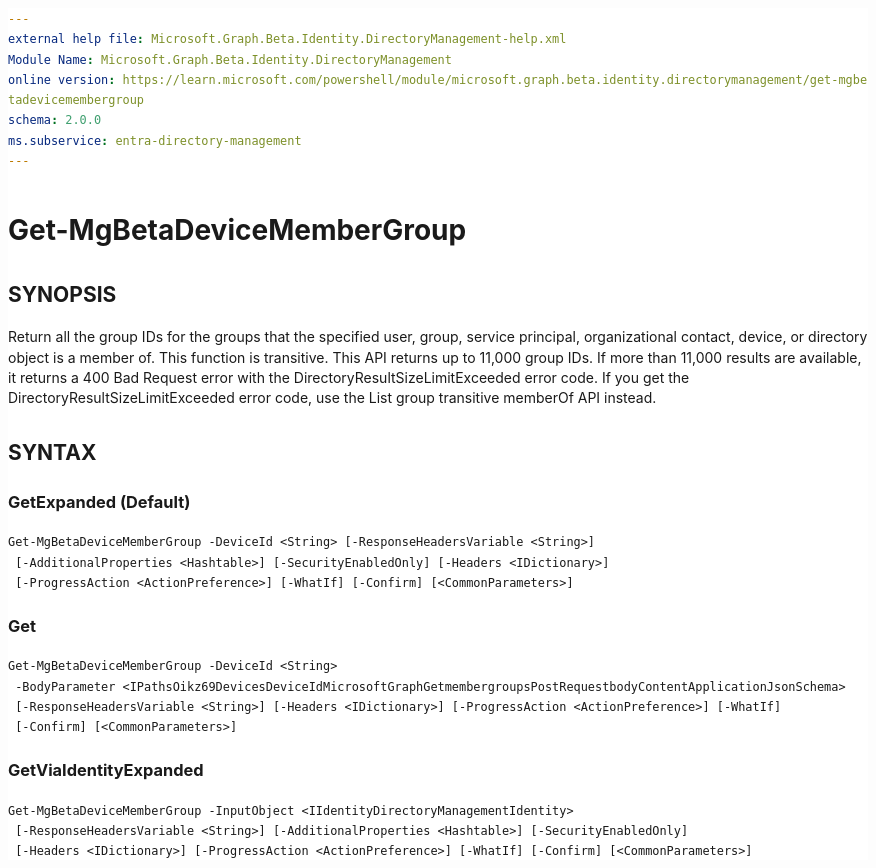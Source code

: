 ```yaml
---
external help file: Microsoft.Graph.Beta.Identity.DirectoryManagement-help.xml
Module Name: Microsoft.Graph.Beta.Identity.DirectoryManagement
online version: https://learn.microsoft.com/powershell/module/microsoft.graph.beta.identity.directorymanagement/get-mgbetadevicemembergroup
schema: 2.0.0
ms.subservice: entra-directory-management
---
```


# Get-MgBetaDeviceMemberGroup

## SYNOPSIS
Return all the group IDs for the groups that the specified user, group, service principal, organizational contact, device, or directory object is a member of.
This function is transitive.
This API returns up to 11,000 group IDs.
If more than 11,000 results are available, it returns a 400 Bad Request error with the DirectoryResultSizeLimitExceeded error code.
If you get the DirectoryResultSizeLimitExceeded error code, use the List group transitive memberOf API instead.

## SYNTAX

### GetExpanded (Default)
```
Get-MgBetaDeviceMemberGroup -DeviceId <String> [-ResponseHeadersVariable <String>]
 [-AdditionalProperties <Hashtable>] [-SecurityEnabledOnly] [-Headers <IDictionary>]
 [-ProgressAction <ActionPreference>] [-WhatIf] [-Confirm] [<CommonParameters>]
```

### Get
```
Get-MgBetaDeviceMemberGroup -DeviceId <String>
 -BodyParameter <IPathsOikz69DevicesDeviceIdMicrosoftGraphGetmembergroupsPostRequestbodyContentApplicationJsonSchema>
 [-ResponseHeadersVariable <String>] [-Headers <IDictionary>] [-ProgressAction <ActionPreference>] [-WhatIf]
 [-Confirm] [<CommonParameters>]
```

### GetViaIdentityExpanded
```
Get-MgBetaDeviceMemberGroup -InputObject <IIdentityDirectoryManagementIdentity>
 [-ResponseHeadersVariable <String>] [-AdditionalProperties <Hashtable>] [-SecurityEnabledOnly]
 [-Headers <IDictionary>] [-ProgressAction <ActionPreference>] [-WhatIf] [-Confirm] [<CommonParameters>]
```
